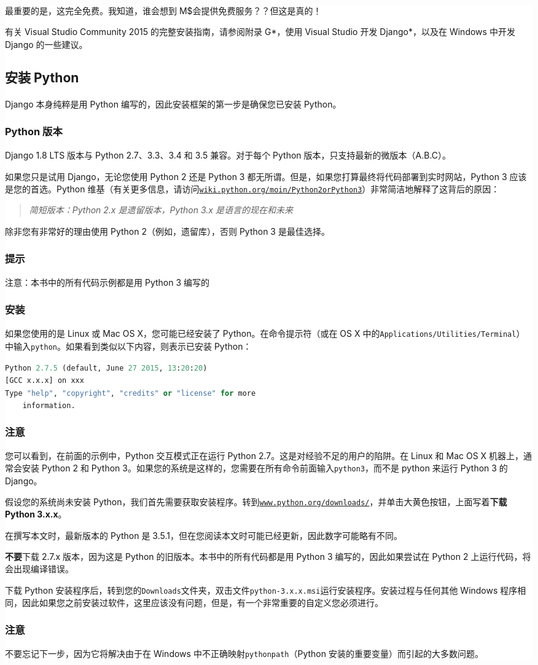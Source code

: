 最重要的是，这完全免费。我知道，谁会想到 M$会提供免费服务？？但这是真的！

有关 Visual Studio Community 2015 的完整安装指南，请参阅附录 G*，使用 Visual Studio 开发 Django*，以及在 Windows 中开发 Django 的一些建议。

## 安装 Python

Django 本身纯粹是用 Python 编写的，因此安装框架的第一步是确保您已安装 Python。

### Python 版本

Django 1.8 LTS 版本与 Python 2.7、3.3、3.4 和 3.5 兼容。对于每个 Python 版本，只支持最新的微版本（A.B.C）。

如果您只是试用 Django，无论您使用 Python 2 还是 Python 3 都无所谓。但是，如果您打算最终将代码部署到实时网站，Python 3 应该是您的首选。Python 维基（有关更多信息，请访问[`wiki.python.org/moin/Python2orPython3`](https://wiki.python.org/moin/Python2orPython3)）非常简洁地解释了这背后的原因：

> *简短版本：Python 2.x 是遗留版本，Python 3.x 是语言的现在和未来*

除非您有非常好的理由使用 Python 2（例如，遗留库），否则 Python 3 是最佳选择。

### 提示

注意：本书中的所有代码示例都是用 Python 3 编写的

### 安装

如果您使用的是 Linux 或 Mac OS X，您可能已经安装了 Python。在命令提示符（或在 OS X 中的`Applications/Utilities/Terminal`）中输入`python`。如果看到类似以下内容，则表示已安装 Python：

```py
Python 2.7.5 (default, June 27 2015, 13:20:20)
[GCC x.x.x] on xxx
Type "help", "copyright", "credits" or "license" for more 
    information.

```

### 注意

您可以看到，在前面的示例中，Python 交互模式正在运行 Python 2.7。这是对经验不足的用户的陷阱。在 Linux 和 Mac OS X 机器上，通常会安装 Python 2 和 Python 3。如果您的系统是这样的，您需要在所有命令前面输入`python3`，而不是 python 来运行 Python 3 的 Django。

假设您的系统尚未安装 Python，我们首先需要获取安装程序。转到[`www.python.org/downloads/`](https://www.python.org/downloads/)，并单击大黄色按钮，上面写着**下载 Python 3.x.x**。

在撰写本文时，最新版本的 Python 是 3.5.1，但在您阅读本文时可能已经更新，因此数字可能略有不同。

**不要**下载 2.7.x 版本，因为这是 Python 的旧版本。本书中的所有代码都是用 Python 3 编写的，因此如果尝试在 Python 2 上运行代码，将会出现编译错误。

下载 Python 安装程序后，转到您的`Downloads`文件夹，双击文件`python-3.x.x.msi`运行安装程序。安装过程与任何其他 Windows 程序相同，因此如果您之前安装过软件，这里应该没有问题，但是，有一个非常重要的自定义您必须进行。

### 注意

不要忘记下一步，因为它将解决由于在 Windows 中不正确映射`pythonpath`（Python 安装的重要变量）而引起的大多数问题。
